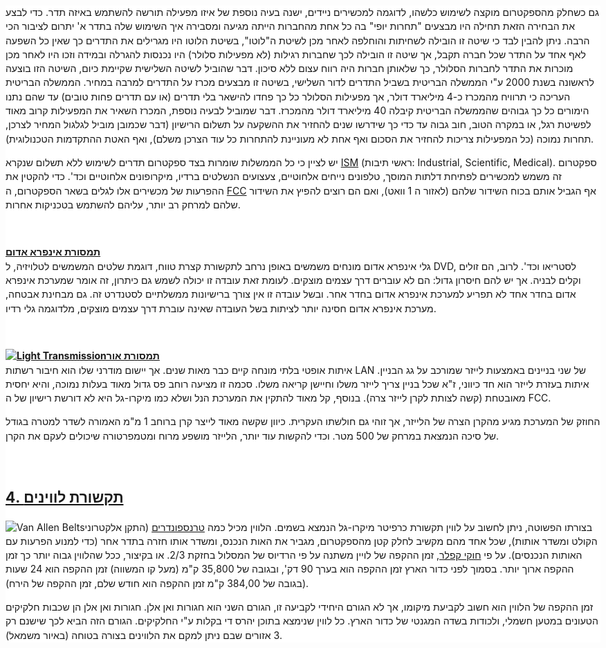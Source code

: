 גם כשחלק מהספקטרום מוקצה לשימוש כלשהו, לדוגמה למכשירים ניידים, ישנה בעיה נוספת של איזו מפעילה תורשה להשתמש באיזה תדר. כדי לבצע את הבחירה הזאת תחילה היו מבצעים "תחרות יופי" בה כל אחת מהחברות הייתה מגיעה ומסבירה איך השימוש שלה בתדר א' יתרום לציבור הכי הרבה. ניתן להבין לבד כי שיטה זו הובילה לשחיתות והוחלפה לאחר מכן לשיטת ה"לוטו", בשיטת הלוטו היו מגרילים את התדרים כך שאין כל השפעה לאף אחד על התדר שכל חברה תקבל, אך שיטה זו הובילה לכך שחברות רגילות (לא מפעילות סלולר) היו נכנסות להגרלה ובמידה וזכו היו לאחר מכן מוכרות את התדר לחברות הסלולר, כך שלאותן חברות היה רווח עצום ללא סיכון. דבר שהוביל לשיטה השלישית שקיימת כיום, השיטה הזו בוצעה לראשונה בשנת 2000 ע"י הממשלה הבריטית בשביל התדרים לדור השלישי, בשיטה זו מבצעים מכרז על התדרים למרבה במחיר. הממשלה הבריטית העריכה כי תרוויח מהמכרז כ-4 מיליארד דולר, אך מפעילות הסלולר כל כך פחדו להישאר בלי תדרים (או עם תדרים פחות טובים) עד שהם נתנו הימורים כל כך גבוהים שהממשלה הבריטית קיבלה 40 מיליארד דולר מהמכרז. דבר שמוביל לבעיה נוספת, המכרז השאיר את המפעילות קרוב מאוד לפשיטת רגל, או במקרה הטוב, חוב גבוה עד כדי כך שידרשו שנים להחזיר את ההשקעה על תשלום הרישיון (דבר שכמובן מוביל לגלגול המחיר לצרכן, תחרות נמוכה (כל המפעילות צריכות להחזיר את הסכום ואף אחת לא מעוניינת להתחרות כל עוד הצרכן משלם), ואף האטת ההתקדמות הטכנולוגית).

יש לציין כי כל הממשלות שומרות בצד ספקטרום תדרים לשימוש ללא תשלום שנקרא <a href="http://en.wikipedia.org/wiki/ISM_band" target="_blank">ISM</a> (ראשי תיבות: Industrial, Scientific, Medical). ספקטרום זה משמש למכשירים לפתיחת דלתות המוסך, טלפונים נייחים אלחוטיים, צעצועים הנשלטים ברדיו, מיקרופונים אלחוטיים וכד'. כדי להקטין את ההפרעות של מכשירים אלו לגלים בשאר הספקטרום, ה <a href="http://www.fcc.gov/" target="_blank">FCC</a> אף הגביל אותם בכוח השידור שלהם (לאזור ה 1 וואט), ואם הם רוצים להפיץ את השידור שלהם למרחק רב יותר, עליהם להשתמש בטכניקות אחרות.

&nbsp;

<span style="text-decoration: underline;"><strong>תמסורת אינפרא אדום</strong></span>  
גלי אינפרא אדום מונחים משמשים באופן נרחב לתקשורת קצרת טווח, דוגמת שלטים המשמשים לטלויזיה, ל DVD, לסטריאו וכד'. לרוב, הם זולים וקלים לבניה. אך יש להם חיסרון גדול: הם לא עוברים דרך עצמים מוצקים. לעומת זאת עובדה זו יכולה לשמש גם כיתרון, זה אומר שמערכת אינפרא אדום בחדר אחד לא תפריע למערכת אינפרא אדום בחדר אחר. ובשל עובדה זו אין צורך ברישיונות ממשלתיים לסטנדרט זה. גם מבחינת אבטחה, מערכת אינפרא אדום חסינה יותר לציתות בשל העובדה שאינה עוברת דרך עצמים מוצקים, מלדוגמה גלי רדיו.

&nbsp;

<span style="text-decoration: underline;"><strong><a href="http://www.lifelongstudent.net/wp-content/uploads/2014/05/LightTransmission.png"><img class="alignleft wp-image-1378" src="http://www.lifelongstudent.net/wp-content/uploads/2014/05/LightTransmission.png" alt="Light Transmission" width="400" height="261" /></a>תמסורת אור</strong></span>  
איתות אופטי בלתי מונחה קיים כבר מאות שנים. אך יישום מודרני שלו הוא חיבור רשתות LAN של שני בניינים באמצעות לייזר שמורכב על גג הבניין. איתות בעזרת לייזר הוא חד כיווני, ז"א שכל בניין צריך לייזר משלו וחיישן קריאה משלו. סכמה זו מציעה רוחב פס גדול מאוד בעלות נמוכה, והיא יחסית מאובטחת (קשה לצותת לקרן לייזר צרה). בנוסף, קל מאוד להתקין את המערכת הנל ושלא כמו מיקרו-גל היא לא דורשת רישיון של ה FCC.

החוזק של המערכת מגיע מהקרן הצרה של הלייזר, אך זוהי גם חולשתו העקרית. כיוון שקשה מאוד לייצר קרן ברוחב 1 מ"מ האמורה לשדר למטרה בגודל של סיכה הנמצאת במרחק של 500 מטר. וכדי להקשות עוד יותר, הלייזר מושפע מרוח ומטמפרטורה שיכולים לעקם את הקרן.

&nbsp;

## <span style="text-decoration: underline;"><strong>4. תקשורת לווינים</strong></span>

<img class="alignleft wp-image-1380" src="http://www.lifelongstudent.net/wp-content/uploads/2014/05/VanAllenBelt.png" alt="Van Allen Belts" width="350" height="193" />בצורתו הפשוטה, ניתן לחשוב על לווין תקשורת כרפיטר מיקרו-גל הנמצא בשמים. הלווין מכיל כמה <a href="http://en.wikipedia.org/wiki/Transponder" target="_blank">טרנספונדרים</a> (התקן אלקטרוני הקולט ומשדר אותות), שכל אחד מהם מקשיב לחלק קטן מהספקטרום, מגביר את האות הנכנס, ומשדר אותו חזרה בתדר אחר (כדי למנוע הפרעות עם האותות הנכנסים). על פי <a href="http://en.wikipedia.org/wiki/Kepler's_laws_of_planetary_motion" target="_blank">חוקי קפלר</a>, זמן ההקפה של לויין משתנה על פי הרדיוס של המסלול בחזקת 2/3. או בקיצור, ככל שהלווין גבוה יותר כך זמן ההקפה ארוך יותר. בסמוך לפני כדור הארץ זמן ההקפה הוא בערך 90 דק', ובגובה של 35,800 ק"מ (מעל קו המשווה) זמן ההקפה הוא 24 שעות (בגובה של 384,00 ק"מ זמן ההקפה הוא חודש שלם, זמן ההקפה של הירח).

זמן ההקפה של הלווין הוא חשוב לקביעת מיקומו, אך לא הגורם היחידי לקביעה זו, הגורם השני הוא חגורות ואן אלן. חגורות ואן אלן הן שכבות חלקיקים הטעונים במטען חשמלי, ולכודות בשדה המגנטי של כדור הארץ. כל לווין שנימצא בתוכן יהרס די בקלות ע"י החלקיקים. הגורם הזה הביא לכך שישנם רק 3 אזורים שבם ניתן למקם את הלווינים בצורה בטוחה (באיור משמאל).
